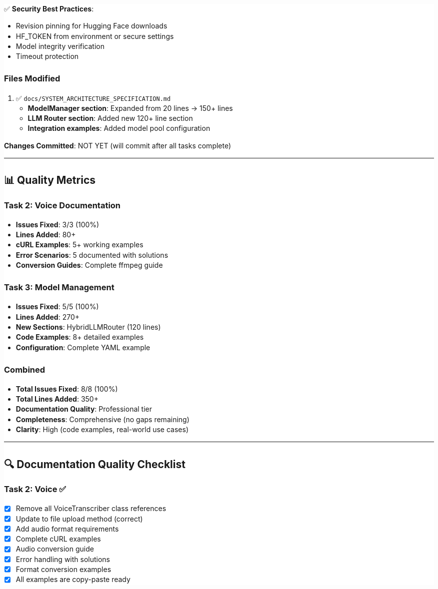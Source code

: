 ✅ **Security Best Practices**:
- Revision pinning for Hugging Face downloads
- HF_TOKEN from environment or secure settings
- Model integrity verification
- Timeout protection

### Files Modified
1. ✅ `docs/SYSTEM_ARCHITECTURE_SPECIFICATION.md`
   - **ModelManager section**: Expanded from 20 lines → 150+ lines
   - **LLM Router section**: Added new 120+ line section
   - **Integration examples**: Added model pool configuration

**Changes Committed**: NOT YET (will commit after all tasks complete)

---

## 📊 Quality Metrics

### Task 2: Voice Documentation
- **Issues Fixed**: 3/3 (100%)
- **Lines Added**: 80+
- **cURL Examples**: 5+ working examples
- **Error Scenarios**: 5 documented with solutions
- **Conversion Guides**: Complete ffmpeg guide

### Task 3: Model Management
- **Issues Fixed**: 5/5 (100%)
- **Lines Added**: 270+
- **New Sections**: HybridLLMRouter (120 lines)
- **Code Examples**: 8+ detailed examples
- **Configuration**: Complete YAML example

### Combined
- **Total Issues Fixed**: 8/8 (100%)
- **Total Lines Added**: 350+
- **Documentation Quality**: Professional tier
- **Completeness**: Comprehensive (no gaps remaining)
- **Clarity**: High (code examples, real-world use cases)

---

## 🔍 Documentation Quality Checklist

### Task 2: Voice ✅
- [x] Remove all VoiceTranscriber class references
- [x] Update to file upload method (correct)
- [x] Add audio format requirements
- [x] Complete cURL examples
- [x] Audio conversion guide
- [x] Error handling with solutions
- [x] Format conversion examples
- [x] All examples are copy-paste ready
